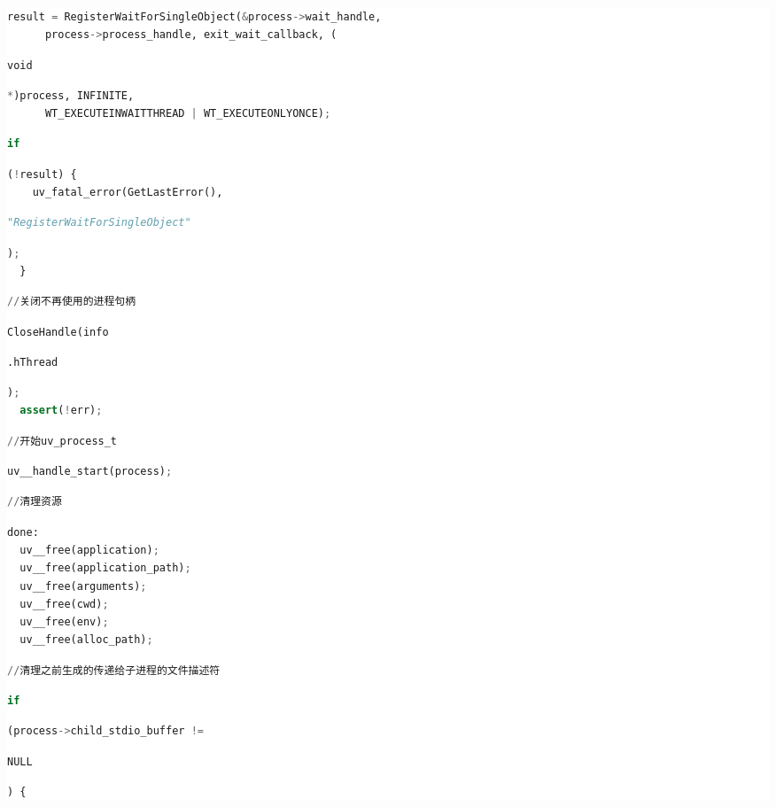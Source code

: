 ```python
```
```python
result = RegisterWaitForSingleObject(&process->wait_handle,
      process->process_handle, exit_wait_callback, (
```
```python
void
```
```python
*)process, INFINITE,
      WT_EXECUTEINWAITTHREAD | WT_EXECUTEONLYONCE);
```
```python
if
```
```python
(!result) {
    uv_fatal_error(GetLastError(),
```
```python
"RegisterWaitForSingleObject"
```
```python
);
  }
```
```python
//关闭不再使用的进程句柄
```
```python
CloseHandle(info
```
```python
.hThread
```
```python
);
  assert(!err);
```
```python
//开始uv_process_t
```
```python
uv__handle_start(process);
```
```python
//清理资源
```
```python
done:
  uv__free(application);
  uv__free(application_path);
  uv__free(arguments);
  uv__free(cwd);
  uv__free(env);
  uv__free(alloc_path);
```
```python
//清理之前生成的传递给子进程的文件描述符
```
```python
if
```
```python
(process->child_stdio_buffer !=
```
```python
NULL
```
```python
) {
```